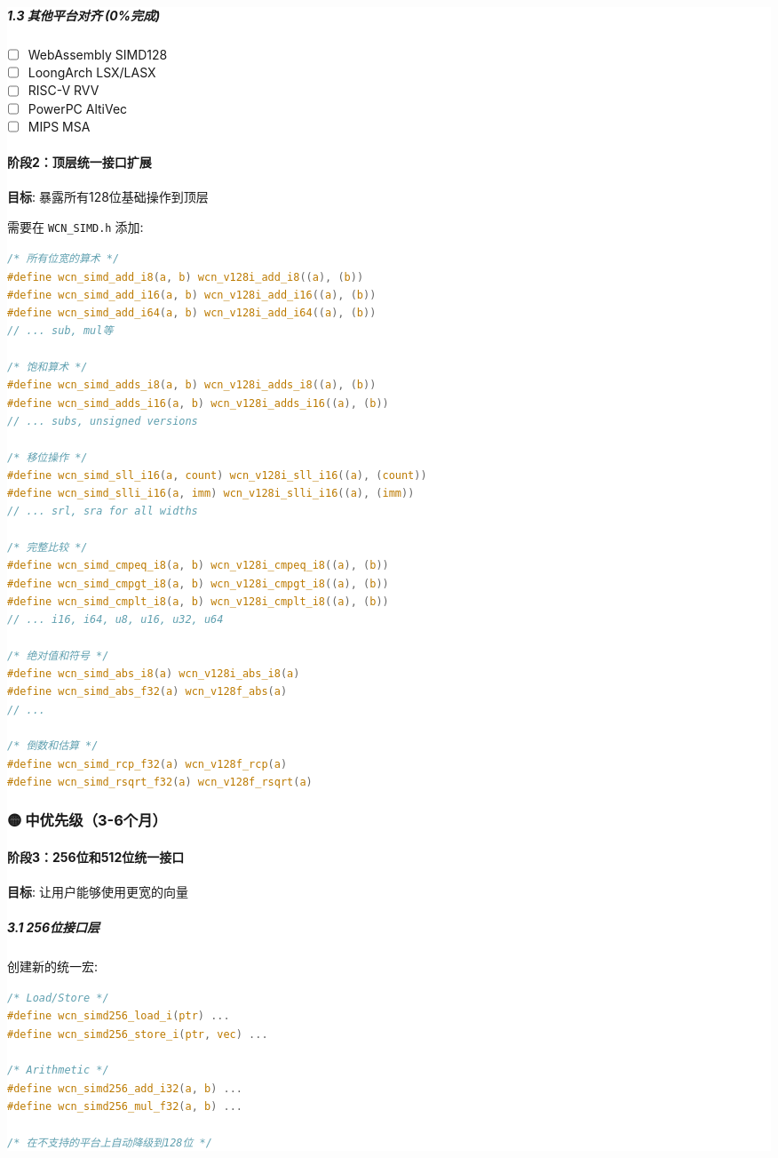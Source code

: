 ##### 1.3 其他平台对齐 (0%完成)
- [ ] WebAssembly SIMD128
- [ ] LoongArch LSX/LASX
- [ ] RISC-V RVV
- [ ] PowerPC AltiVec
- [ ] MIPS MSA

#### 阶段2：顶层统一接口扩展
**目标**: 暴露所有128位基础操作到顶层

需要在 `WCN_SIMD.h` 添加:
```c
/* 所有位宽的算术 */
#define wcn_simd_add_i8(a, b) wcn_v128i_add_i8((a), (b))
#define wcn_simd_add_i16(a, b) wcn_v128i_add_i16((a), (b))
#define wcn_simd_add_i64(a, b) wcn_v128i_add_i64((a), (b))
// ... sub, mul等

/* 饱和算术 */
#define wcn_simd_adds_i8(a, b) wcn_v128i_adds_i8((a), (b))
#define wcn_simd_adds_i16(a, b) wcn_v128i_adds_i16((a), (b))
// ... subs, unsigned versions

/* 移位操作 */
#define wcn_simd_sll_i16(a, count) wcn_v128i_sll_i16((a), (count))
#define wcn_simd_slli_i16(a, imm) wcn_v128i_slli_i16((a), (imm))
// ... srl, sra for all widths

/* 完整比较 */
#define wcn_simd_cmpeq_i8(a, b) wcn_v128i_cmpeq_i8((a), (b))
#define wcn_simd_cmpgt_i8(a, b) wcn_v128i_cmpgt_i8((a), (b))
#define wcn_simd_cmplt_i8(a, b) wcn_v128i_cmplt_i8((a), (b))
// ... i16, i64, u8, u16, u32, u64

/* 绝对值和符号 */
#define wcn_simd_abs_i8(a) wcn_v128i_abs_i8(a)
#define wcn_simd_abs_f32(a) wcn_v128f_abs(a)
// ...

/* 倒数和估算 */
#define wcn_simd_rcp_f32(a) wcn_v128f_rcp(a)
#define wcn_simd_rsqrt_f32(a) wcn_v128f_rsqrt(a)
```

### 🟡 中优先级（3-6个月）

#### 阶段3：256位和512位统一接口
**目标**: 让用户能够使用更宽的向量

##### 3.1 256位接口层
创建新的统一宏:
```c
/* Load/Store */
#define wcn_simd256_load_i(ptr) ...
#define wcn_simd256_store_i(ptr, vec) ...

/* Arithmetic */
#define wcn_simd256_add_i32(a, b) ...
#define wcn_simd256_mul_f32(a, b) ...

/* 在不支持的平台上自动降级到128位 */
```
